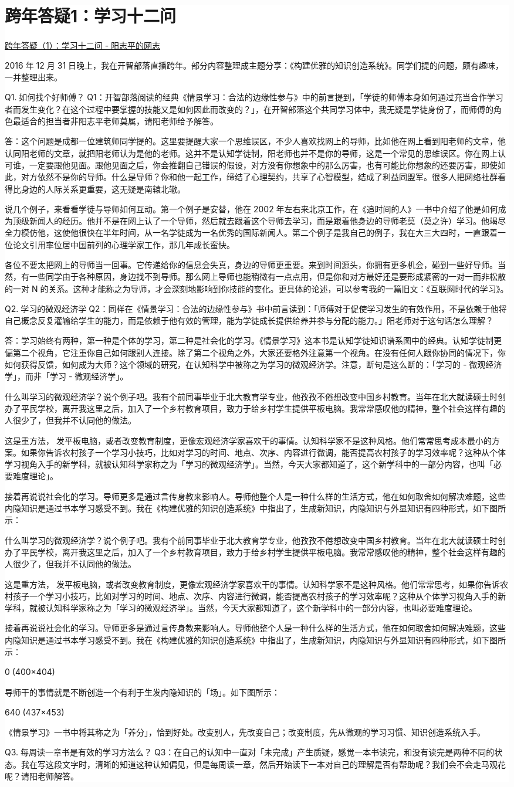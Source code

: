 # 跨年答疑1：学习十二问

[跨年答疑（1）：学习十二问 - 阳志平的网志](https://www.yangzhiping.com/psy/happy-new-year-faq1.html)

2016 年 12 月 31 日晚上，我在开智部落直播跨年。部分内容整理成主题分享：《构建优雅的知识创造系统》。同学们提的问题，颇有趣味，一并整理出来。

Q1. 如何找个好师傅？
Q1：开智部落阅读的经典《情景学习：合法的边缘性参与》中的前言提到，「学徒的师傅本身如何通过充当合作学习者而发生变化？在这个过程中要掌握的技能又是如何因此而改变的？」，在开智部落这个共同学习体中，我无疑是学徒身份了，而师傅的角色最适合的担当者非阳志平老师莫属，请阳老师给予解答。

答：这个问题是成都一位建筑师同学提的。这里要提醒大家一个思维误区，不少人喜欢找网上的导师，比如他在网上看到阳老师的文章，他认同阳老师的文章，就把阳老师认为是他的老师。这并不是认知学徒制，阳老师也并不是你的导师，这是一个常见的思维误区。你在网上认可谁，一定要跟他见面。跟他见面之后，你会推翻自己错误的假设，对方没有你想象中的那么厉害，也有可能比你想象的还要厉害，即使如此，对方依然不是你的导师。什么是导师？你和他一起工作，缔结了心理契约，共享了心智模型，结成了利益同盟军。很多人把网络社群看得比身边的人际关系更重要，这无疑是南辕北辙。

说几个例子，来看看学徒与导师如何互动。第一个例子是安替，他在 2002 年左右来北京工作，在《追时间的人》一书中介绍了他是如何成为顶级新闻人的经历。他并不是在网上认了一个导师，然后就去跟着这个导师去学习，而是跟着他身边的导师老莫（莫之许）学习。他竭尽全力模仿他，这使他很快在半年时间，从一名学徒成为一名优秀的国际新闻人。第二个例子是我自己的例子，我在大三大四时，一直跟着一位论文引用率位居中国前列的心理学家工作，那几年成长蛮快。

各位不要太把网上的导师当一回事。它传递给你的信息会失真，身边的导师更重要。来到时间源头，你拥有更多机会，碰到一些好导师。当然，有一些同学由于各种原因，身边找不到导师。那么网上导师也能稍微有一点点用，但是你和对方最好还是要形成紧密的一对一而非松散的一对 N 的关系。这种才能称之为导师，才会深刻地影响到你技能的变化。更具体的论述，可以参考我的一篇旧文：《互联网时代的学习》。

Q2. 学习的微观经济学
Q2：同样在《情景学习：合法的边缘性参与》书中前言读到：「师傅对于促使学习发生的有效作用，不是依赖于他将自己概念反复灌输给学生的能力，而是依赖于他有效的管理，能为学徒成长提供给养并参与分配的能力。」阳老师对于这句话怎么理解？

答：学习始终有两种，第一种是个体的学习，第二种是社会化的学习。《情景学习》这本书是认知学徒知识谱系图中的经典。认知学徒制更偏第二个视角，它注重你自己如何跟别人连接。除了第二个视角之外，大家还要格外注意第一个视角。在没有任何人跟你协同的情况下，你如何获得反馈，如何成为大师？这个领域的研究，在认知科学中被称之为学习的微观经济学。注意，断句是这么断的：「学习的 - 微观经济学」，而非「学习 - 微观经济学」。

什么叫学习的微观经济学？说个例子吧。我有个前同事毕业于北大教育学专业，他孜孜不倦想改变中国乡村教育。当年在北大就读硕士时创办了平民学校，离开我这里之后，加入了一个乡村教育项目，致力于给乡村学生提供平板电脑。我常常感叹他的精神，整个社会这样有趣的人很少了，但我并不认同他的做法。

这是重方法， 发平板电脑，或者改变教育制度，更像宏观经济学家喜欢干的事情。认知科学家不是这种风格。他们常常思考成本最小的方案。如果你告诉农村孩子一个学习小技巧，比如对学习的时间、地点、次序、内容进行微调，能否提高农村孩子的学习效率呢？这种从个体学习视角入手的新学科，就被认知科学家称之为「学习的微观经济学」。当然，今天大家都知道了，这个新学科中的一部分内容，也叫「必要难度理论」。

接着再说说社会化的学习。导师更多是通过言传身教来影响人。导师他整个人是一种什么样的生活方式，他在如何取舍如何解决难题，这些内隐知识是通过书本学习感受不到。我在《构建优雅的知识创造系统》中指出了，生成新知识，内隐知识与外显知识有四种形式，如下图所示：

什么叫学习的微观经济学？说个例子吧。我有个前同事毕业于北大教育学专业，他孜孜不倦想改变中国乡村教育。当年在北大就读硕士时创办了平民学校，离开我这里之后，加入了一个乡村教育项目，致力于给乡村学生提供平板电脑。我常常感叹他的精神，整个社会这样有趣的人很少了，但我并不认同他的做法。

这是重方法， 发平板电脑，或者改变教育制度，更像宏观经济学家喜欢干的事情。认知科学家不是这种风格。他们常常思考，如果你告诉农村孩子一个学习小技巧，比如对学习的时间、地点、次序、内容进行微调，能否提高农村孩子的学习效率呢？这种从个体学习视角入手的新学科，就被认知科学家称之为「学习的微观经济学」。当然，今天大家都知道了，这个新学科中的一部分内容，也叫必要难度理论。

接着再说说社会化的学习。导师更多是通过言传身教来影响人。导师他整个人是一种什么样的生活方式，他在如何取舍如何解决难题，这些内隐知识是通过书本学习感受不到。我在《构建优雅的知识创造系统》中指出了，生成新知识，内隐知识与外显知识有四种形式，如下图所示：

0 (400×404)

导师干的事情就是不断创造一个有利于生发内隐知识的「场」。如下图所示：

640 (437×453)

《情景学习》一书中将其称之为「养分」，恰到好处。改变别人，先改变自己；改变制度，先从微观的学习习惯、知识创造系统入手。

Q3. 每周读一章书是有效的学习方法么？
Q3：在自己的认知中一直对「未完成」产生质疑，感觉一本书读完，和没有读完是两种不同的状态。我在写这段文字时，清晰的知道这种认知偏见，但是每周读一章，然后开始读下一本对自己的理解是否有帮助呢？我们会不会走马观花呢？请阳老师解答。
